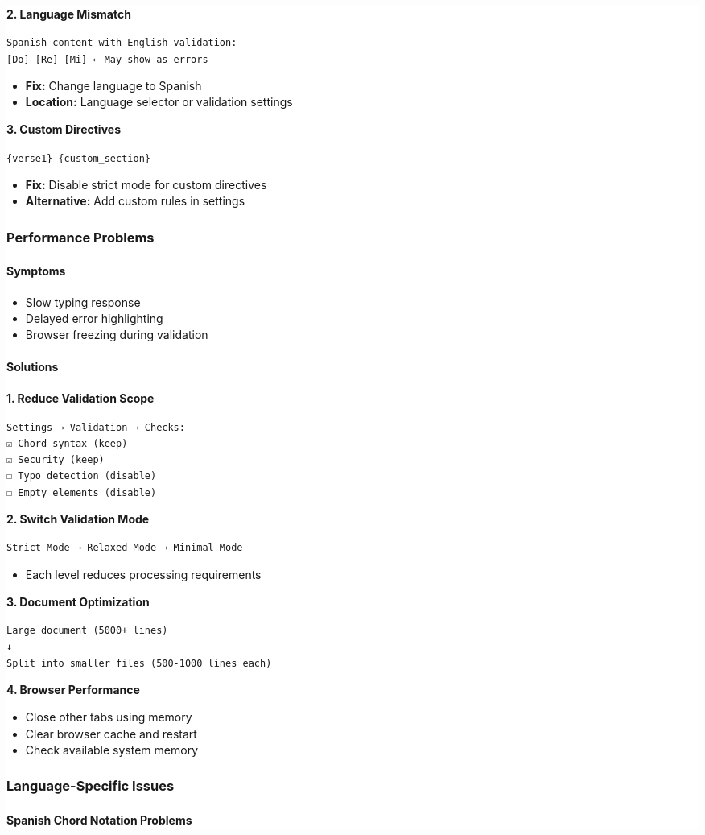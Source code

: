 **2. Language Mismatch**
```
Spanish content with English validation:
[Do] [Re] [Mi] ← May show as errors
```
- **Fix:** Change language to Spanish
- **Location:** Language selector or validation settings

**3. Custom Directives**
```
{verse1} {custom_section}
```
- **Fix:** Disable strict mode for custom directives
- **Alternative:** Add custom rules in settings

### Performance Problems

#### Symptoms
- Slow typing response
- Delayed error highlighting
- Browser freezing during validation

#### Solutions

**1. Reduce Validation Scope**
```
Settings → Validation → Checks:
☑ Chord syntax (keep)
☑ Security (keep)  
☐ Typo detection (disable)
☐ Empty elements (disable)
```

**2. Switch Validation Mode**
```
Strict Mode → Relaxed Mode → Minimal Mode
```
- Each level reduces processing requirements

**3. Document Optimization**
```
Large document (5000+ lines)
↓
Split into smaller files (500-1000 lines each)
```

**4. Browser Performance**
- Close other tabs using memory
- Clear browser cache and restart
- Check available system memory

### Language-Specific Issues

#### Spanish Chord Notation Problems

